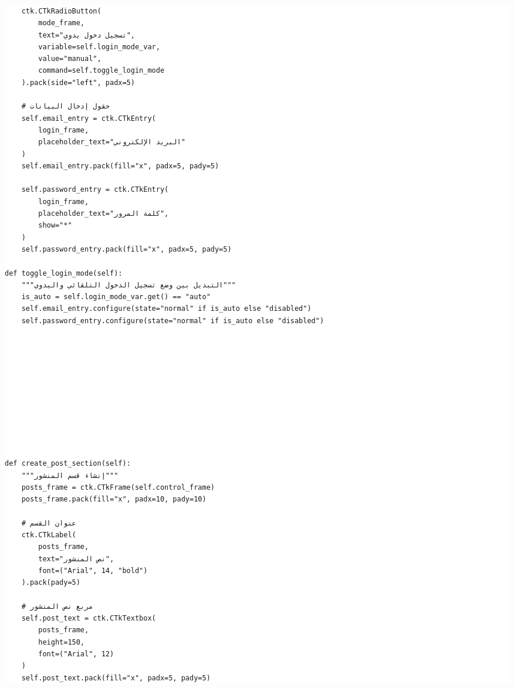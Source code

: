         ctk.CTkRadioButton(
            mode_frame,
            text="تسجيل دخول يدوي",
            variable=self.login_mode_var,
            value="manual",
            command=self.toggle_login_mode
        ).pack(side="left", padx=5)
        
        # حقول إدخال البيانات
        self.email_entry = ctk.CTkEntry(
            login_frame, 
            placeholder_text="البريد الإلكتروني"
        )
        self.email_entry.pack(fill="x", padx=5, pady=5)
        
        self.password_entry = ctk.CTkEntry(
            login_frame, 
            placeholder_text="كلمة المرور",
            show="*"
        )
        self.password_entry.pack(fill="x", padx=5, pady=5)

    def toggle_login_mode(self):
        """التبديل بين وضع تسجيل الدخول التلقائي واليدوي"""
        is_auto = self.login_mode_var.get() == "auto"
        self.email_entry.configure(state="normal" if is_auto else "disabled")
        self.password_entry.configure(state="normal" if is_auto else "disabled")











    def create_post_section(self):
        """إنشاء قسم المنشور"""
        posts_frame = ctk.CTkFrame(self.control_frame)
        posts_frame.pack(fill="x", padx=10, pady=10)
        
        # عنوان القسم
        ctk.CTkLabel(
            posts_frame, 
            text="نص المنشور",
            font=("Arial", 14, "bold")
        ).pack(pady=5)
        
        # مربع نص المنشور
        self.post_text = ctk.CTkTextbox(
            posts_frame, 
            height=150,
            font=("Arial", 12)
        )
        self.post_text.pack(fill="x", padx=5, pady=5)
